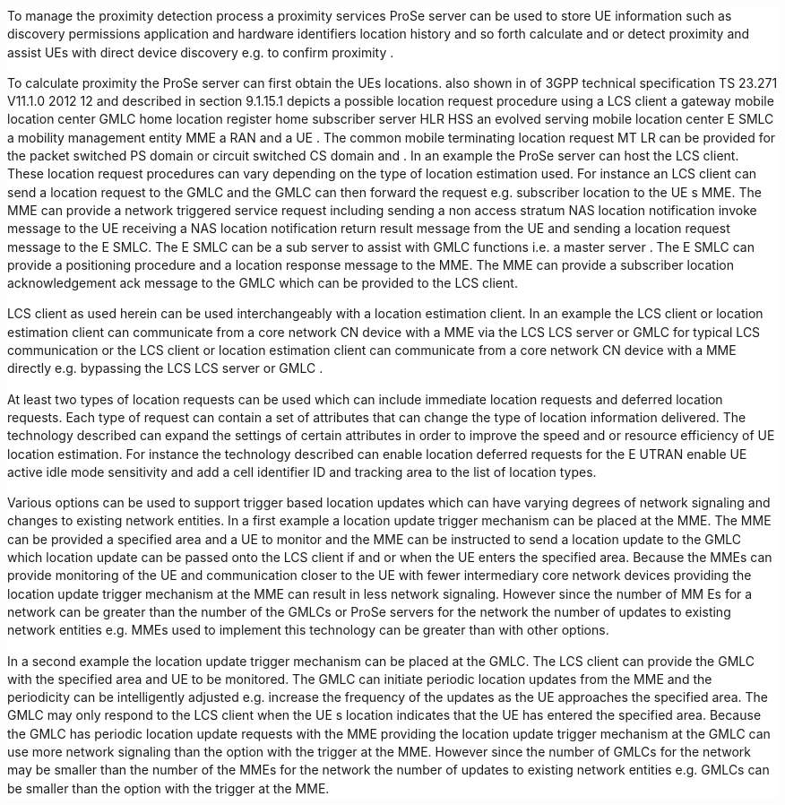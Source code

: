 To manage the proximity detection process a proximity services ProSe server can be used to store UE information such as discovery permissions application and hardware identifiers location history and so forth calculate and or detect proximity and assist UEs with direct device discovery e.g. to confirm proximity .

To calculate proximity the ProSe server can first obtain the UEs locations. also shown in of 3GPP technical specification TS 23.271 V11.1.0 2012 12 and described in section 9.1.15.1 depicts a possible location request procedure using a LCS client a gateway mobile location center GMLC home location register home subscriber server HLR HSS an evolved serving mobile location center E SMLC a mobility management entity MME a RAN and a UE . The common mobile terminating location request MT LR can be provided for the packet switched PS domain or circuit switched CS domain and . In an example the ProSe server can host the LCS client. These location request procedures can vary depending on the type of location estimation used. For instance an LCS client can send a location request to the GMLC and the GMLC can then forward the request e.g. subscriber location to the UE s MME. The MME can provide a network triggered service request including sending a non access stratum NAS location notification invoke message to the UE receiving a NAS location notification return result message from the UE and sending a location request message to the E SMLC. The E SMLC can be a sub server to assist with GMLC functions i.e. a master server . The E SMLC can provide a positioning procedure and a location response message to the MME. The MME can provide a subscriber location acknowledgement ack message to the GMLC which can be provided to the LCS client.

LCS client as used herein can be used interchangeably with a location estimation client. In an example the LCS client or location estimation client can communicate from a core network CN device with a MME via the LCS LCS server or GMLC for typical LCS communication or the LCS client or location estimation client can communicate from a core network CN device with a MME directly e.g. bypassing the LCS LCS server or GMLC .

At least two types of location requests can be used which can include immediate location requests and deferred location requests. Each type of request can contain a set of attributes that can change the type of location information delivered. The technology described can expand the settings of certain attributes in order to improve the speed and or resource efficiency of UE location estimation. For instance the technology described can enable location deferred requests for the E UTRAN enable UE active idle mode sensitivity and add a cell identifier ID and tracking area to the list of location types.

Various options can be used to support trigger based location updates which can have varying degrees of network signaling and changes to existing network entities. In a first example a location update trigger mechanism can be placed at the MME. The MME can be provided a specified area and a UE to monitor and the MME can be instructed to send a location update to the GMLC which location update can be passed onto the LCS client if and or when the UE enters the specified area. Because the MMEs can provide monitoring of the UE and communication closer to the UE with fewer intermediary core network devices providing the location update trigger mechanism at the MME can result in less network signaling. However since the number of MM Es for a network can be greater than the number of the GMLCs or ProSe servers for the network the number of updates to existing network entities e.g. MMEs used to implement this technology can be greater than with other options.

In a second example the location update trigger mechanism can be placed at the GMLC. The LCS client can provide the GMLC with the specified area and UE to be monitored. The GMLC can initiate periodic location updates from the MME and the periodicity can be intelligently adjusted e.g. increase the frequency of the updates as the UE approaches the specified area. The GMLC may only respond to the LCS client when the UE s location indicates that the UE has entered the specified area. Because the GMLC has periodic location update requests with the MME providing the location update trigger mechanism at the GMLC can use more network signaling than the option with the trigger at the MME. However since the number of GMLCs for the network may be smaller than the number of the MMEs for the network the number of updates to existing network entities e.g. GMLCs can be smaller than the option with the trigger at the MME.
